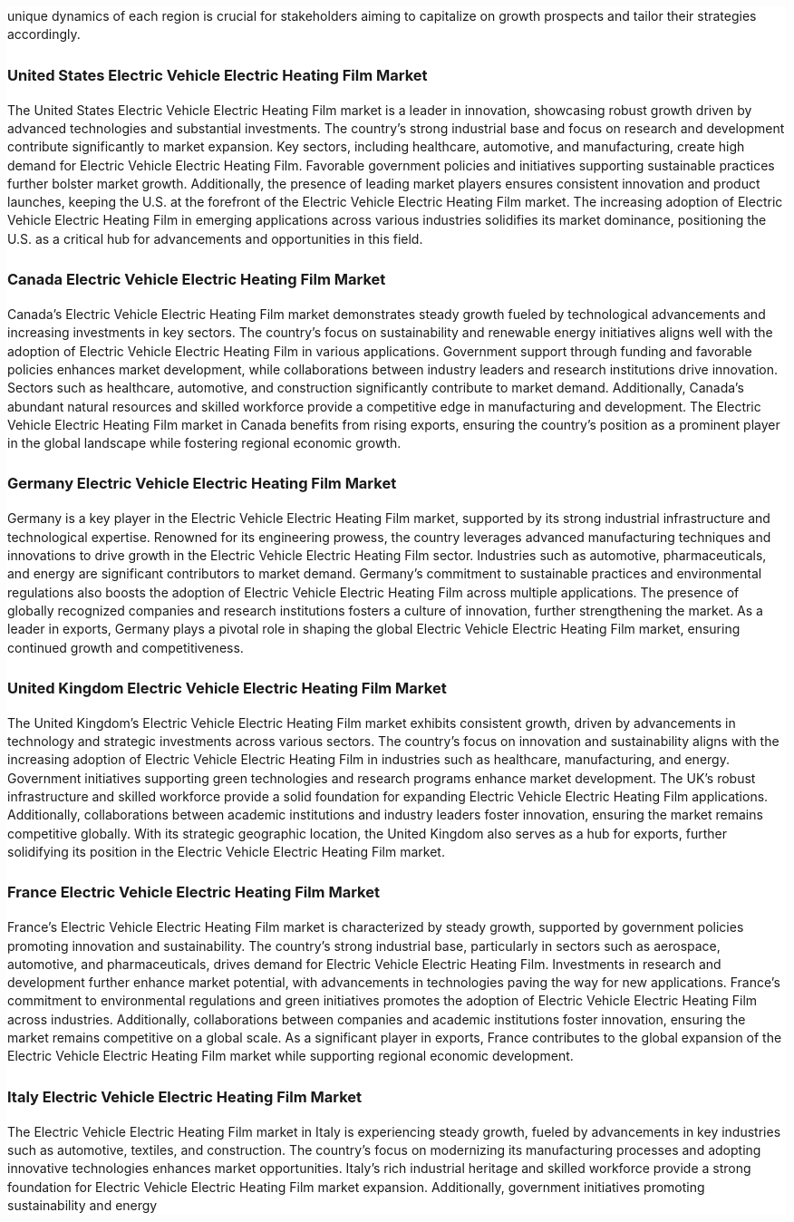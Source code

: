 unique dynamics of each region is crucial for stakeholders aiming to capitalize on growth prospects and tailor their strategies accordingly.</p><h3>United States Electric Vehicle Electric Heating Film Market</h3><p>The United States Electric Vehicle Electric Heating Film market is a leader in innovation, showcasing robust growth driven by advanced technologies and substantial investments. The country&rsquo;s strong industrial base and focus on research and development contribute significantly to market expansion. Key sectors, including healthcare, automotive, and manufacturing, create high demand for Electric Vehicle Electric Heating Film. Favorable government policies and initiatives supporting sustainable practices further bolster market growth. Additionally, the presence of leading market players ensures consistent innovation and product launches, keeping the U.S. at the forefront of the Electric Vehicle Electric Heating Film market. The increasing adoption of Electric Vehicle Electric Heating Film in emerging applications across various industries solidifies its market dominance, positioning the U.S. as a critical hub for advancements and opportunities in this field.</p><h3>Canada Electric Vehicle Electric Heating Film Market</h3><p>Canada&rsquo;s Electric Vehicle Electric Heating Film market demonstrates steady growth fueled by technological advancements and increasing investments in key sectors. The country&rsquo;s focus on sustainability and renewable energy initiatives aligns well with the adoption of Electric Vehicle Electric Heating Film in various applications. Government support through funding and favorable policies enhances market development, while collaborations between industry leaders and research institutions drive innovation. Sectors such as healthcare, automotive, and construction significantly contribute to market demand. Additionally, Canada&rsquo;s abundant natural resources and skilled workforce provide a competitive edge in manufacturing and development. The Electric Vehicle Electric Heating Film market in Canada benefits from rising exports, ensuring the country&rsquo;s position as a prominent player in the global landscape while fostering regional economic growth.</p><h3>Germany Electric Vehicle Electric Heating Film Market</h3><p>Germany is a key player in the Electric Vehicle Electric Heating Film market, supported by its strong industrial infrastructure and technological expertise. Renowned for its engineering prowess, the country leverages advanced manufacturing techniques and innovations to drive growth in the Electric Vehicle Electric Heating Film sector. Industries such as automotive, pharmaceuticals, and energy are significant contributors to market demand. Germany&rsquo;s commitment to sustainable practices and environmental regulations also boosts the adoption of Electric Vehicle Electric Heating Film across multiple applications. The presence of globally recognized companies and research institutions fosters a culture of innovation, further strengthening the market. As a leader in exports, Germany plays a pivotal role in shaping the global Electric Vehicle Electric Heating Film market, ensuring continued growth and competitiveness.</p><h3>United Kingdom Electric Vehicle Electric Heating Film Market</h3><p>The United Kingdom&rsquo;s Electric Vehicle Electric Heating Film market exhibits consistent growth, driven by advancements in technology and strategic investments across various sectors. The country&rsquo;s focus on innovation and sustainability aligns with the increasing adoption of Electric Vehicle Electric Heating Film in industries such as healthcare, manufacturing, and energy. Government initiatives supporting green technologies and research programs enhance market development. The UK&rsquo;s robust infrastructure and skilled workforce provide a solid foundation for expanding Electric Vehicle Electric Heating Film applications. Additionally, collaborations between academic institutions and industry leaders foster innovation, ensuring the market remains competitive globally. With its strategic geographic location, the United Kingdom also serves as a hub for exports, further solidifying its position in the Electric Vehicle Electric Heating Film market.</p><h3>France Electric Vehicle Electric Heating Film Market</h3><p>France&rsquo;s Electric Vehicle Electric Heating Film market is characterized by steady growth, supported by government policies promoting innovation and sustainability. The country&rsquo;s strong industrial base, particularly in sectors such as aerospace, automotive, and pharmaceuticals, drives demand for Electric Vehicle Electric Heating Film. Investments in research and development further enhance market potential, with advancements in technologies paving the way for new applications. France&rsquo;s commitment to environmental regulations and green initiatives promotes the adoption of Electric Vehicle Electric Heating Film across industries. Additionally, collaborations between companies and academic institutions foster innovation, ensuring the market remains competitive on a global scale. As a significant player in exports, France contributes to the global expansion of the Electric Vehicle Electric Heating Film market while supporting regional economic development.</p><h3>Italy Electric Vehicle Electric Heating Film Market</h3><p>The Electric Vehicle Electric Heating Film market in Italy is experiencing steady growth, fueled by advancements in key industries such as automotive, textiles, and construction. The country&rsquo;s focus on modernizing its manufacturing processes and adopting innovative technologies enhances market opportunities. Italy&rsquo;s rich industrial heritage and skilled workforce provide a strong foundation for Electric Vehicle Electric Heating Film market expansion. Additionally, government initiatives promoting sustainability and energy